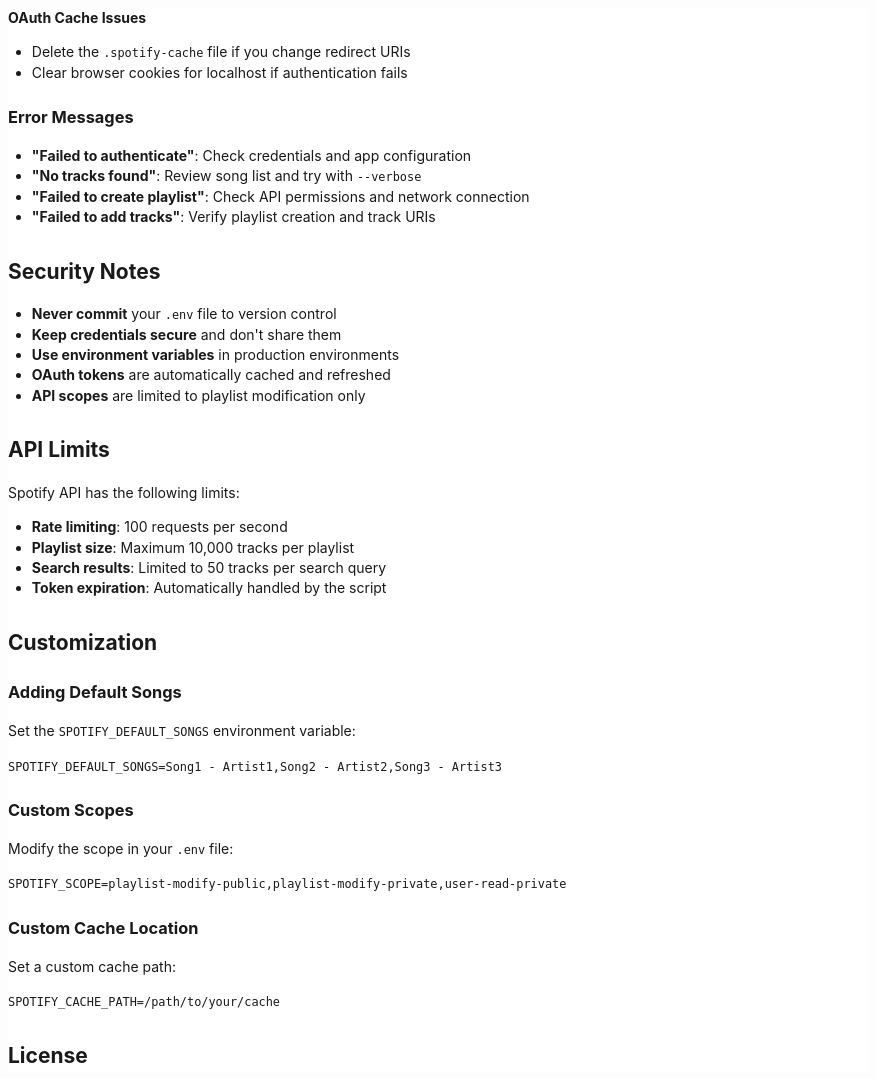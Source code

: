 **OAuth Cache Issues**
- Delete the `.spotify-cache` file if you change redirect URIs
- Clear browser cookies for localhost if authentication fails

### Error Messages

- **"Failed to authenticate"**: Check credentials and app configuration
- **"No tracks found"**: Review song list and try with `--verbose`
- **"Failed to create playlist"**: Check API permissions and network connection
- **"Failed to add tracks"**: Verify playlist creation and track URIs

## Security Notes

- **Never commit** your `.env` file to version control
- **Keep credentials secure** and don't share them
- **Use environment variables** in production environments
- **OAuth tokens** are automatically cached and refreshed
- **API scopes** are limited to playlist modification only

## API Limits

Spotify API has the following limits:
- **Rate limiting**: 100 requests per second
- **Playlist size**: Maximum 10,000 tracks per playlist
- **Search results**: Limited to 50 tracks per search query
- **Token expiration**: Automatically handled by the script

## Customization

### Adding Default Songs

Set the `SPOTIFY_DEFAULT_SONGS` environment variable:

```env
SPOTIFY_DEFAULT_SONGS=Song1 - Artist1,Song2 - Artist2,Song3 - Artist3
```

### Custom Scopes

Modify the scope in your `.env` file:

```env
SPOTIFY_SCOPE=playlist-modify-public,playlist-modify-private,user-read-private
```

### Custom Cache Location

Set a custom cache path:

```env
SPOTIFY_CACHE_PATH=/path/to/your/cache
```

## License
